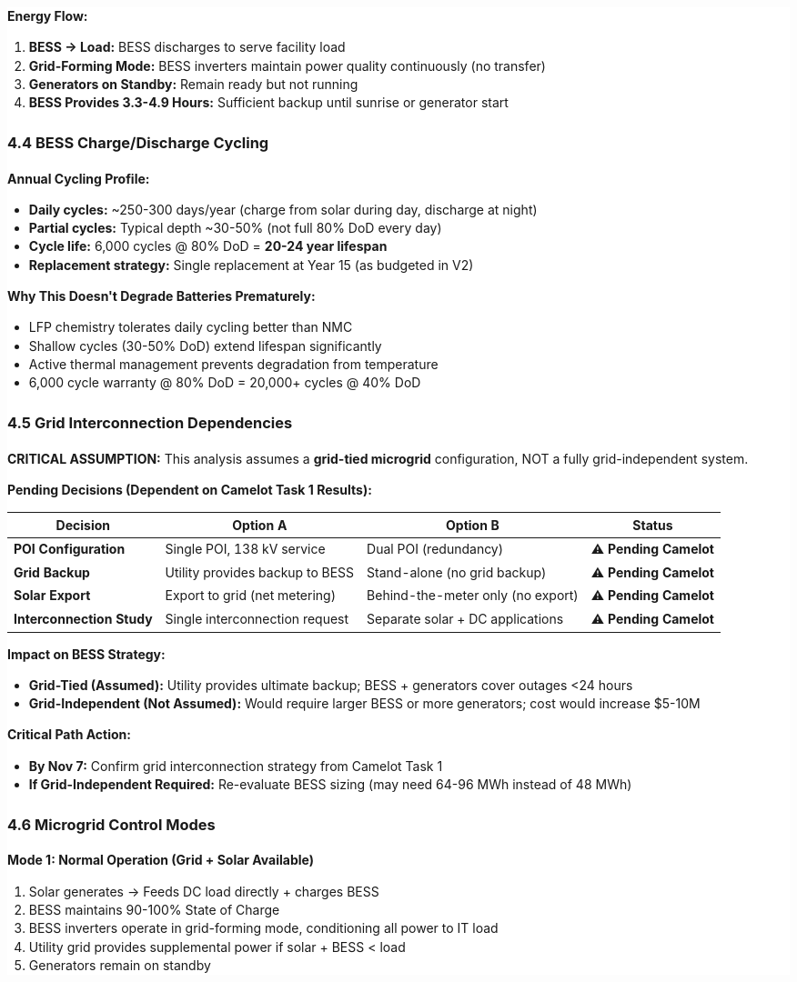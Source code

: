**Energy Flow:**
1. **BESS → Load:** BESS discharges to serve facility load
2. **Grid-Forming Mode:** BESS inverters maintain power quality continuously (no transfer)
3. **Generators on Standby:** Remain ready but not running
4. **BESS Provides 3.3-4.9 Hours:** Sufficient backup until sunrise or generator start

### 4.4 BESS Charge/Discharge Cycling

**Annual Cycling Profile:**
- **Daily cycles:** ~250-300 days/year (charge from solar during day, discharge at night)
- **Partial cycles:** Typical depth ~30-50% (not full 80% DoD every day)
- **Cycle life:** 6,000 cycles @ 80% DoD = **20-24 year lifespan**
- **Replacement strategy:** Single replacement at Year 15 (as budgeted in V2)

**Why This Doesn't Degrade Batteries Prematurely:**
- LFP chemistry tolerates daily cycling better than NMC
- Shallow cycles (30-50% DoD) extend lifespan significantly
- Active thermal management prevents degradation from temperature
- 6,000 cycle warranty @ 80% DoD = 20,000+ cycles @ 40% DoD

### 4.5 Grid Interconnection Dependencies

**CRITICAL ASSUMPTION:** This analysis assumes a **grid-tied microgrid** configuration, NOT a fully grid-independent system.

**Pending Decisions (Dependent on Camelot Task 1 Results):**

| Decision | Option A | Option B | Status |
|----------|----------|----------|--------|
| **POI Configuration** | Single POI, 138 kV service | Dual POI (redundancy) | ⚠️ **Pending Camelot** |
| **Grid Backup** | Utility provides backup to BESS | Stand-alone (no grid backup) | ⚠️ **Pending Camelot** |
| **Solar Export** | Export to grid (net metering) | Behind-the-meter only (no export) | ⚠️ **Pending Camelot** |
| **Interconnection Study** | Single interconnection request | Separate solar + DC applications | ⚠️ **Pending Camelot** |

**Impact on BESS Strategy:**
- **Grid-Tied (Assumed):** Utility provides ultimate backup; BESS + generators cover outages <24 hours
- **Grid-Independent (Not Assumed):** Would require larger BESS or more generators; cost would increase $5-10M

**Critical Path Action:**
- **By Nov 7:** Confirm grid interconnection strategy from Camelot Task 1
- **If Grid-Independent Required:** Re-evaluate BESS sizing (may need 64-96 MWh instead of 48 MWh)

### 4.6 Microgrid Control Modes

**Mode 1: Normal Operation (Grid + Solar Available)**
1. Solar generates → Feeds DC load directly + charges BESS
2. BESS maintains 90-100% State of Charge
3. BESS inverters operate in grid-forming mode, conditioning all power to IT load
4. Utility grid provides supplemental power if solar + BESS < load
5. Generators remain on standby
